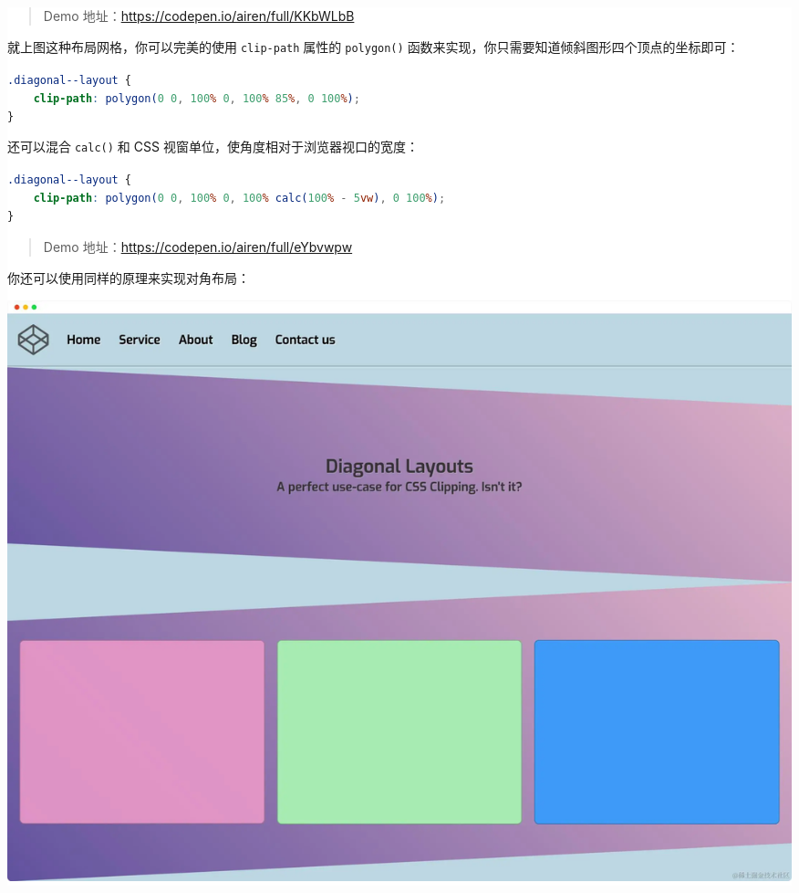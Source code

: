 > Demo 地址：https://codepen.io/airen/full/KKbWLbB

  


就上图这种布局网格，你可以完美的使用 `clip-path` 属性的 `polygon()` 函数来实现，你只需要知道倾斜图形四个顶点的坐标即可：

  


```CSS
.diagonal--layout {
    clip-path: polygon(0 0, 100% 0, 100% 85%, 0 100%);
}
```

  


还可以混合 `calc()` 和 CSS 视窗单位，使角度相对于浏览器视口的宽度：

  


```CSS
.diagonal--layout {
    clip-path: polygon(0 0, 100% 0, 100% calc(100% - 5vw), 0 100%);
}
```

  


> Demo 地址：https://codepen.io/airen/full/eYbvwpw

  


你还可以使用同样的原理来实现对角布局：

  


![](./images/7b0059cc4332557b8e6f07778e6f8399.webp )
